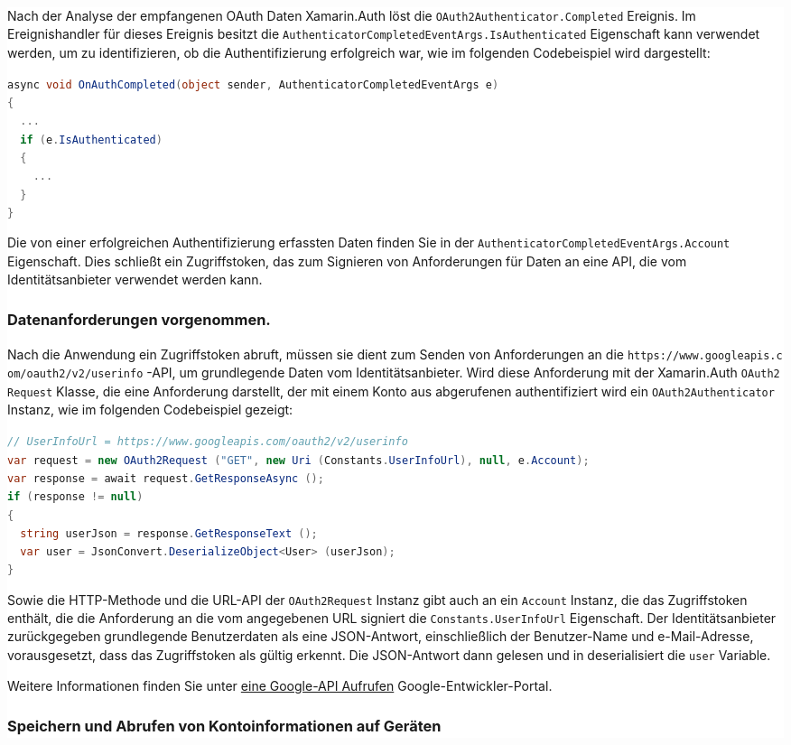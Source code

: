 Nach der Analyse der empfangenen OAuth Daten Xamarin.Auth löst die `OAuth2Authenticator.Completed` Ereignis. Im Ereignishandler für dieses Ereignis besitzt die `AuthenticatorCompletedEventArgs.IsAuthenticated` Eigenschaft kann verwendet werden, um zu identifizieren, ob die Authentifizierung erfolgreich war, wie im folgenden Codebeispiel wird dargestellt:

```csharp
async void OnAuthCompleted(object sender, AuthenticatorCompletedEventArgs e)
{
  ...
  if (e.IsAuthenticated)
  {
    ...
  }
}
```

Die von einer erfolgreichen Authentifizierung erfassten Daten finden Sie in der `AuthenticatorCompletedEventArgs.Account` Eigenschaft. Dies schließt ein Zugriffstoken, das zum Signieren von Anforderungen für Daten an eine API, die vom Identitätsanbieter verwendet werden kann.

### <a name="making-requests-for-data"></a>Datenanforderungen vorgenommen.

Nach die Anwendung ein Zugriffstoken abruft, müssen sie dient zum Senden von Anforderungen an die `https://www.googleapis.com/oauth2/v2/userinfo` -API, um grundlegende Daten vom Identitätsanbieter. Wird diese Anforderung mit der Xamarin.Auth `OAuth2Request` Klasse, die eine Anforderung darstellt, der mit einem Konto aus abgerufenen authentifiziert wird ein `OAuth2Authenticator` Instanz, wie im folgenden Codebeispiel gezeigt:

```csharp
// UserInfoUrl = https://www.googleapis.com/oauth2/v2/userinfo
var request = new OAuth2Request ("GET", new Uri (Constants.UserInfoUrl), null, e.Account);
var response = await request.GetResponseAsync ();
if (response != null)
{
  string userJson = response.GetResponseText ();
  var user = JsonConvert.DeserializeObject<User> (userJson);
}
```

Sowie die HTTP-Methode und die URL-API der `OAuth2Request` Instanz gibt auch an ein `Account` Instanz, die das Zugriffstoken enthält, die die Anforderung an die vom angegebenen URL signiert die `Constants.UserInfoUrl` Eigenschaft. Der Identitätsanbieter zurückgegeben grundlegende Benutzerdaten als eine JSON-Antwort, einschließlich der Benutzer-Name und e-Mail-Adresse, vorausgesetzt, dass das Zugriffstoken als gültig erkennt. Die JSON-Antwort dann gelesen und in deserialisiert die `user` Variable.

Weitere Informationen finden Sie unter [eine Google-API Aufrufen](https://developers.google.com/identity/protocols/OAuth2InstalledApp#callinganapi) Google-Entwickler-Portal.

### <a name="storing-and-retrieving-account-information-on-devices"></a>Speichern und Abrufen von Kontoinformationen auf Geräten

